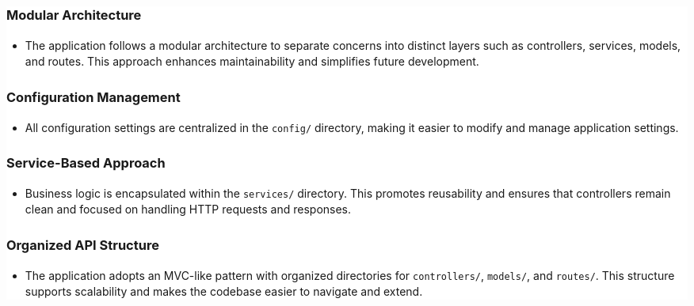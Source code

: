 ### Modular Architecture
- The application follows a modular architecture to separate concerns into distinct layers such as controllers, services, models, and routes. This approach enhances maintainability and simplifies future development.

### Configuration Management
- All configuration settings are centralized in the `config/` directory, making it easier to modify and manage application settings.

### Service-Based Approach
- Business logic is encapsulated within the `services/` directory. This promotes reusability and ensures that controllers remain clean and focused on handling HTTP requests and responses.

### Organized API Structure
- The application adopts an MVC-like pattern with organized directories for `controllers/`, `models/`, and `routes/`. This structure supports scalability and makes the codebase easier to navigate and extend.